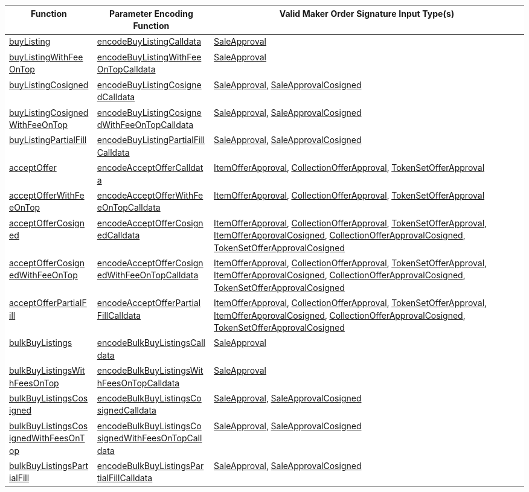 | Function                                                     | Parameter Encoding Function                         | Valid Maker Order Signature Input Type(s)                                                                                                                    |
|--------------------------------------------------------------|-----------------------------------------------------|--------------------------------------------------------------------------------------------------------------------------------------------------------------|
| [buyListing](#buy-listing)                                   | [encodeBuyListingCalldata](#encodebuylistingcalldata)                            | [SaleApproval](#sale-approval)                                                                                                                               |
| [buyListingWithFeeOnTop](#buy-listing)                       | [encodeBuyListingWithFeeOnTopCalldata](#encodebuylistingwithfeeontopcalldata)                | [SaleApproval](#sale-approval)                                                                                                                               | 
| [buyListingCosigned](#buy-listing)                           | [encodeBuyListingCosignedCalldata](#encodebuylistingcosignedcalldata)                    | [SaleApproval](#sale-approval), [SaleApprovalCosigned](#sale-approval-cosigned)                                                                              |
| [buyListingCosignedWithFeeOnTop](#buy-listing)               | [encodeBuyListingCosignedWithFeeOnTopCalldata](#encodebuylistingcosignedwithfeeontopcalldata)        | [SaleApproval](#sale-approval), [SaleApprovalCosigned](#sale-approval-cosigned)                                                                              |
| [buyListingPartialFill](#buy-listing)               | [encodeBuyListingPartialFillCalldata](#encodebuylistingpartialfillcalldata)        | [SaleApproval](#sale-approval), [SaleApprovalCosigned](#sale-approval-cosigned)                                                                              |
| [acceptOffer](#accept-offer)                                 | [encodeAcceptOfferCalldata](#encodeacceptoffercalldata)                           | [ItemOfferApproval](#item-offer-approval), [CollectionOfferApproval](#collection-offer-approval), [TokenSetOfferApproval](#token-set-offer-approval)         |
| [acceptOfferWithFeeOnTop](#accept-offer)                     | [encodeAcceptOfferWithFeeOnTopCalldata](#encodeacceptofferwithfeeontopcalldata)               | [ItemOfferApproval](#item-offer-approval), [CollectionOfferApproval](#collection-offer-approval), [TokenSetOfferApproval](#token-set-offer-approval)         | 
| [acceptOfferCosigned](#accept-offer)                         | [encodeAcceptOfferCosignedCalldata](#encodeacceptoffercosignedcalldata)                   | [ItemOfferApproval](#item-offer-approval), [CollectionOfferApproval](#collection-offer-approval), [TokenSetOfferApproval](#token-set-offer-approval), [ItemOfferApprovalCosigned](#item-offer-approval-cosigned), [CollectionOfferApprovalCosigned](#collection-offer-approval-cosigned), [TokenSetOfferApprovalCosigned](#token-set-offer-approval-cosigned) |
| [acceptOfferCosignedWithFeeOnTop](#accept-offer)             | [encodeAcceptOfferCosignedWithFeeOnTopCalldata](#encodeacceptoffercosignedwithfeeontopcalldata)       | [ItemOfferApproval](#item-offer-approval), [CollectionOfferApproval](#collection-offer-approval), [TokenSetOfferApproval](#token-set-offer-approval), [ItemOfferApprovalCosigned](#item-offer-approval-cosigned), [CollectionOfferApprovalCosigned](#collection-offer-approval-cosigned), [TokenSetOfferApprovalCosigned](#token-set-offer-approval-cosigned) |
| [acceptOfferPartialFill](#accept-offer)             | [encodeAcceptOfferPartialFillCalldata](#encodeacceptofferpartialfillcalldata)       | [ItemOfferApproval](#item-offer-approval), [CollectionOfferApproval](#collection-offer-approval), [TokenSetOfferApproval](#token-set-offer-approval), [ItemOfferApprovalCosigned](#item-offer-approval-cosigned), [CollectionOfferApprovalCosigned](#collection-offer-approval-cosigned), [TokenSetOfferApprovalCosigned](#token-set-offer-approval-cosigned) |
| [bulkBuyListings](#bulk-buy-listings)                        | [encodeBulkBuyListingsCalldata](#encodebulkbuylistingscalldata)                       | [SaleApproval](#sale-approval)                                                                                                                               |
| [bulkBuyListingsWithFeesOnTop](#bulk-buy-listings)           | [encodeBulkBuyListingsWithFeesOnTopCalldata](#encodebulkbuylistingswithfeesontopcalldata)          | [SaleApproval](#sale-approval)                                                                                                                               | 
| [bulkBuyListingsCosigned](#bulk-buy-listings)                | [encodeBulkBuyListingsCosignedCalldata](#encodebulkbuylistingscosignedcalldata)               | [SaleApproval](#sale-approval), [SaleApprovalCosigned](#sale-approval-cosigned)                                                                              |
| [bulkBuyListingsCosignedWithFeesOnTop](#bulk-buy-listings)   | [encodeBulkBuyListingsCosignedWithFeesOnTopCalldata](#encodebulkbuylistingscosignedwithfeesontopcalldata)  | [SaleApproval](#sale-approval), [SaleApprovalCosigned](#sale-approval-cosigned)                                                                                                                      |
| [bulkBuyListingsPartialFill](#bulk-buy-listings)   | [encodeBulkBuyListingsPartialFillCalldata](#encodebulkbuylistingspartialfillcalldata)  | [SaleApproval](#sale-approval), [SaleApprovalCosigned](#sale-approval-cosigned)                                                                                                                      |